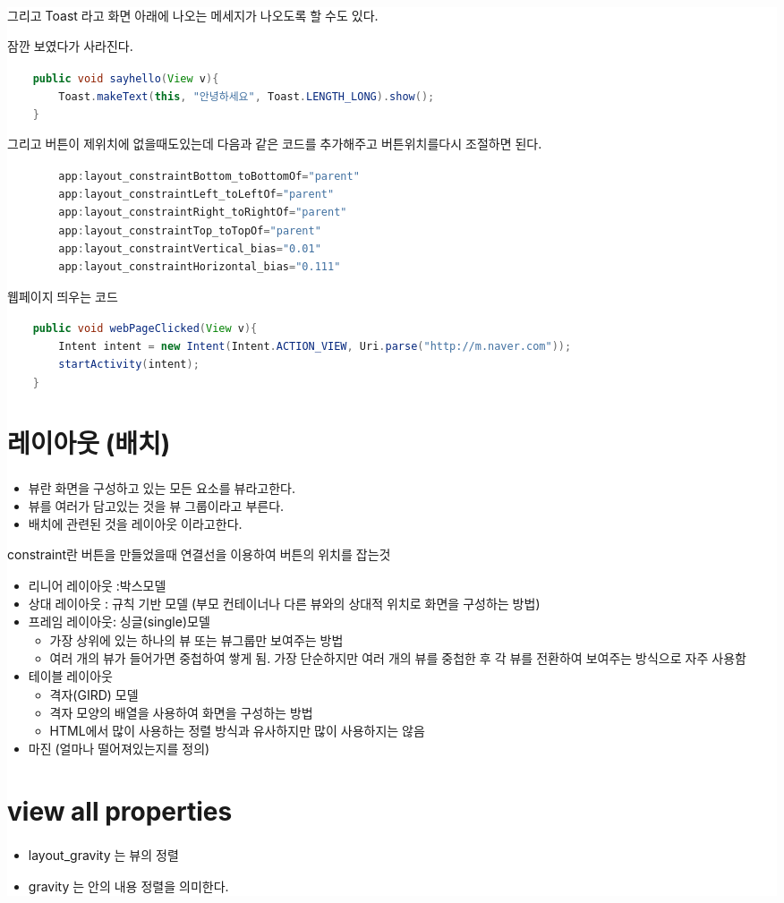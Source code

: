 그리고 Toast 라고 화면 아래에 나오는 메세지가 나오도록 할 수도 있다.

잠깐 보였다가 사라진다.

```java
    public void sayhello(View v){
        Toast.makeText(this, "안녕하세요", Toast.LENGTH_LONG).show();
    }
```

그리고 버튼이 제위치에 없을때도있는데 다음과 같은 코드를 추가해주고 버튼위치를다시 조절하면 된다.

```java
  	    app:layout_constraintBottom_toBottomOf="parent"
        app:layout_constraintLeft_toLeftOf="parent"
        app:layout_constraintRight_toRightOf="parent"
        app:layout_constraintTop_toTopOf="parent"
        app:layout_constraintVertical_bias="0.01"
        app:layout_constraintHorizontal_bias="0.111"
```

웹페이지 띄우는 코드

```java
    public void webPageClicked(View v){
        Intent intent = new Intent(Intent.ACTION_VIEW, Uri.parse("http://m.naver.com"));
        startActivity(intent);
    }
```

# 레이아웃 (배치)



- 뷰란 화면을 구성하고 있는 모든 요소를 뷰라고한다.
- 뷰를 여러가 담고있는 것을 뷰 그룹이라고 부른다.
- 배치에 관련된 것을 레이아웃 이라고한다.

constraint란 버튼을 만들었을때 연결선을 이용하여 버튼의 위치를 잡는것

- 리니어 레이아웃 :박스모델
- 상대 레이아웃 : 규칙 기반 모델 (부모 컨테이너나 다른 뷰와의 상대적 위치로 화면을 구성하는 방법) 
- 프레임 레이아웃: 싱글(single)모델 
  - 가장 상위에 있는 하나의 뷰 또는 뷰그룹만 보여주는 방법
  - 여러 개의 뷰가 들어가면 중첩하여 쌓게 됨. 가장 단순하지만 여러 개의 뷰를 중첩한 후 각 뷰를 전환하여 보여주는 방식으로 자주 사용함
- 테이블 레이아웃
  - 격자(GIRD) 모델
  - 격자 모양의 배열을 사용하여 화면을 구성하는 방법
  - HTML에서 많이 사용하는 정렬 방식과 유사하지만 많이 사용하지는 않음
- 마진 (얼마나 떨어져있는지를 정의)

# view all properties

- layout_gravity 는 뷰의 정렬

- gravity 는 안의 내용 정렬을 의미한다.
